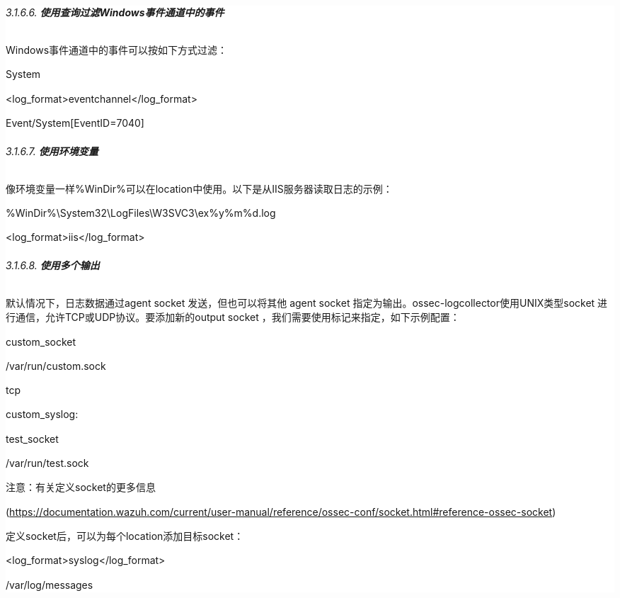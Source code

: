 ###### 3.1.6.6. **使用查询过滤Windows事件通道中的事件**

Windows事件通道中的事件可以按如下方式过滤：

<localfile>

 <location>System</location>

 <log_format>eventchannel</log_format>

 <query>Event/System[EventID=7040]</query>

</localfile>

###### 3.1.6.7. **使用环境变量**

像环境变量一样%WinDir%可以在location中使用。以下是从IIS服务器读取日志的示例：

<localfile>

  <location>%WinDir%\System32\LogFiles\W3SVC3\ex%y%m%d.log</location>

  <log_format>iis</log_format>

</localfile>

###### 3.1.6.8. **使用多个输出**

默认情况下，日志数据通过agent socket 发送，但也可以将其他 agent socket 指定为输出。ossec-logcollector使用UNIX类型socket 进行通信，允许TCP或UDP协议。要添加新的output socket ，我们需要使用<socket>标记来指定，如下示例配置：

<socket>

  <name>custom_socket</name>

  <location>/var/run/custom.sock</location>

  <mode>tcp</mode>

  <prefix>custom_syslog: </prefix>

</socket>

 

<socket>

  <name>test_socket</name>

  <location>/var/run/test.sock</location>

</socket>

注意：有关定义socket的更多信息

(https://documentation.wazuh.com/current/user-manual/reference/ossec-conf/socket.html#reference-ossec-socket)

定义socket后，可以为每个location添加目标socket：

<localfile>

  <log_format>syslog</log_format>

  <location>/var/log/messages</location>
